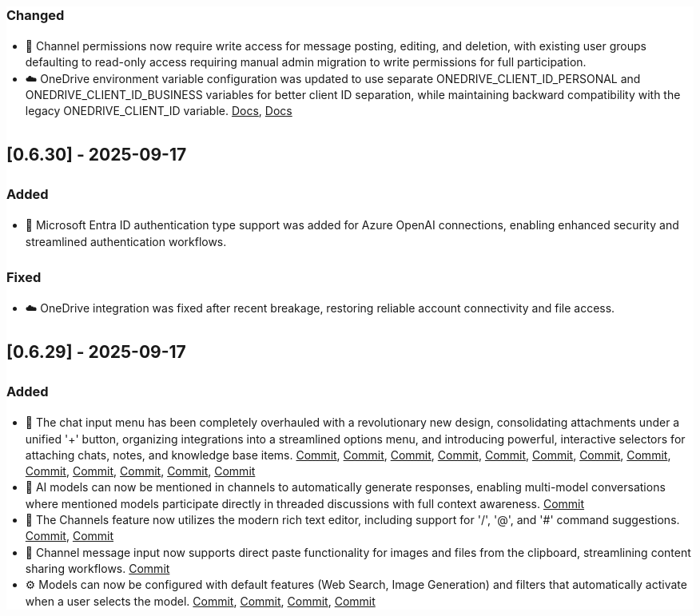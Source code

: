 ### Changed

- 👥 Channel permissions now require write access for message posting, editing, and deletion, with existing user groups defaulting to read-only access requiring manual admin migration to write permissions for full participation.
- ☁️ OneDrive environment variable configuration was updated to use separate ONEDRIVE_CLIENT_ID_PERSONAL and ONEDRIVE_CLIENT_ID_BUSINESS variables for better client ID separation, while maintaining backward compatibility with the legacy ONEDRIVE_CLIENT_ID variable. [Docs](https://docs.openwebui.com/tutorials/integrations/onedrive-sharepoint), [Docs](https://docs.openwebui.com/getting-started/env-configuration/#onedrive)

## [0.6.30] - 2025-09-17

### Added

- 🔑 Microsoft Entra ID authentication type support was added for Azure OpenAI connections, enabling enhanced security and streamlined authentication workflows.

### Fixed

- ☁️ OneDrive integration was fixed after recent breakage, restoring reliable account connectivity and file access.

## [0.6.29] - 2025-09-17

### Added

- 🎨 The chat input menu has been completely overhauled with a revolutionary new design, consolidating attachments under a unified '+' button, organizing integrations into a streamlined options menu, and introducing powerful, interactive selectors for attaching chats, notes, and knowledge base items. [Commit](https://github.com/open-webui/open-webui/commit/a68342d5a887e36695e21f8c2aec593b159654ff), [Commit](https://github.com/open-webui/open-webui/commit/96b8aaf83ff341fef432649366bc5155bac6cf20), [Commit](https://github.com/open-webui/open-webui/commit/4977e6d50f7b931372c96dd5979ca635d58aeb78), [Commit](https://github.com/open-webui/open-webui/commit/d973db829f7ec98b8f8fe7d3b2822d588e79f94e), [Commit](https://github.com/open-webui/open-webui/commit/d4c628de09654df76653ad9bce9cb3263e2f27c8), [Commit](https://github.com/open-webui/open-webui/commit/cd740f436db4ea308dbede14ef7ff56e8126f51b), [Commit](https://github.com/open-webui/open-webui/commit/5c2db102d06b5c18beb248d795682ff422e9b6d1), [Commit](https://github.com/open-webui/open-webui/commit/031cf38655a1a2973194d2eaa0fbbd17aca8ee92), [Commit](https://github.com/open-webui/open-webui/pull/17420/commits/3ed0a6d11fea1a054e0bc8aa8dfbe417c7c53e51), [Commit](https://github.com/open-webui/open-webui/pull/17420/commits/eadec9e86e01bc8f9fb90dfe7a7ae4fc3bfa6420), [Commit](https://github.com/open-webui/open-webui/pull/17420/commits/c03ca7270e64e3a002d321237160c0ddaf2bb129), [Commit](https://github.com/open-webui/open-webui/pull/17420/commits/b53ddfbd19aa94e9cbf7210acb31c3cfafafa5fe), [Commit](https://github.com/open-webui/open-webui/pull/17420/commits/c923461882fcde30ae297a95e91176c95b9b72e1)
- 🤖 AI models can now be mentioned in channels to automatically generate responses, enabling multi-model conversations where mentioned models participate directly in threaded discussions with full context awareness. [Commit](https://github.com/open-webui/open-webui/pull/17420/commits/4fe97d8794ee18e087790caab9e5d82886006145)
- 💬 The Channels feature now utilizes the modern rich text editor, including support for '/', '@', and '#' command suggestions. [Commit](https://github.com/open-webui/open-webui/commit/06c1426e14ac0dfaf723485dbbc9723a4d89aba9), [Commit](https://github.com/open-webui/open-webui/commit/02f7c3258b62970ce79716f75d15467a96565054)
- 📎 Channel message input now supports direct paste functionality for images and files from the clipboard, streamlining content sharing workflows. [Commit](https://github.com/open-webui/open-webui/pull/17420/commits/6549fc839f86c40c26c2ef4dedcaf763a9304418)
- ⚙️ Models can now be configured with default features (Web Search, Image Generation) and filters that automatically activate when a user selects the model. [Commit](https://github.com/open-webui/open-webui/commit/9a555478273355a5177bfc7f7211c64778e4c8de), [Commit](https://github.com/open-webui/open-webui/commit/384a53b339820068e92f7eaea0d9f3e0536c19c2), [Commit](https://github.com/open-webui/open-webui/commit/d7f43bfc1a30c065def8c50d77c2579c1a3c5c67), [Commit](https://github.com/open-webui/open-webui/commit/6a67a2217cc5946ad771e479e3a37ac213210748)